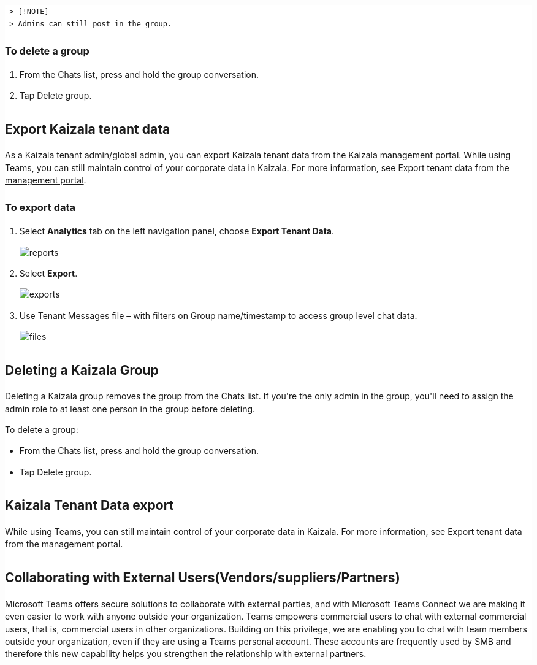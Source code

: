      > [!NOTE]
     > Admins can still post in the group.

### To delete a group

1. From the Chats list, press and hold the group conversation.

2. Tap Delete group.

## Export Kaizala tenant data

As a Kaizala tenant admin/global admin, you can export Kaizala tenant data from the Kaizala management portal. While using Teams, you can still maintain control of your corporate data in Kaizala. For more information, see [Export tenant data from the management portal](/office365/kaizala/export-or-delete-your-data).

### To export data

 1. Select **Analytics** tab on the left navigation panel, choose **Export Tenant Data**.
  
    ![reports](media/kaizala-to-teams-image19.png)

 2. Select **Export**.

    ![exports](media/kaizala-to-teams-image20.png)

 3. Use Tenant Messages file – with filters on Group name/timestamp to access group level chat data.

    ![files](media/kaizala-to-teams-images21.png)

## Deleting a Kaizala Group

Deleting a Kaizala group removes the group from the Chats list. If you're the only admin in the group, you'll need to assign the admin role to at least one person in the group before deleting.

To delete a group:

- From the Chats list, press and hold the group conversation.

- Tap Delete group.

## Kaizala Tenant Data export

While using Teams, you can still maintain control of your corporate data in Kaizala. For more information, see [Export tenant data from the management portal](/office365/kaizala/export-or-delete-your-data).

## Collaborating with External Users(Vendors/suppliers/Partners)

Microsoft Teams offers secure solutions to collaborate with external parties, and with Microsoft Teams Connect we are making it even easier to work with anyone outside your organization. Teams empowers commercial users to chat with external commercial users, that is, commercial users in other organizations. Building on this privilege, we are enabling you to chat with team members outside your organization, even if they are using a Teams personal account. These accounts are frequently used by SMB and therefore this new capability helps you strengthen the relationship with external partners.

